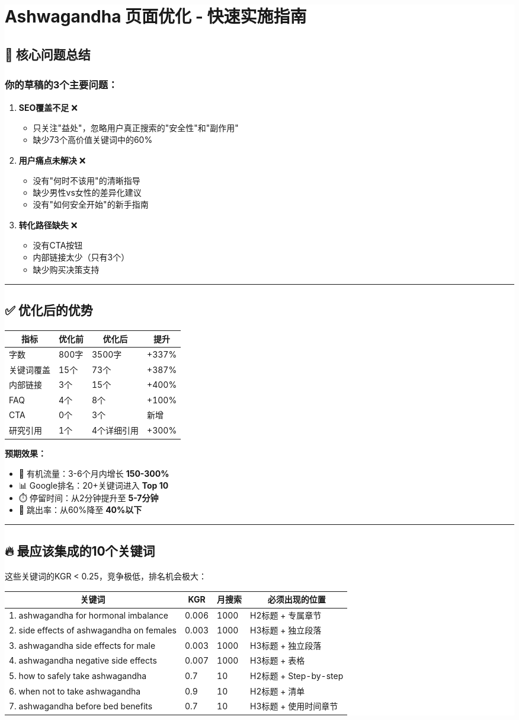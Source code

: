 # Ashwagandha 页面优化 - 快速实施指南

## 🎯 核心问题总结

### 你的草稿的3个主要问题：

1. **SEO覆盖不足** ❌
   - 只关注"益处"，忽略用户真正搜索的"安全性"和"副作用"
   - 缺少73个高价值关键词中的60%

2. **用户痛点未解决** ❌
   - 没有"何时不该用"的清晰指导
   - 缺少男性vs女性的差异化建议
   - 没有"如何安全开始"的新手指南

3. **转化路径缺失** ❌
   - 没有CTA按钮
   - 内部链接太少（只有3个）
   - 缺少购买决策支持

---

## ✅ 优化后的优势

| **指标** | **优化前** | **优化后** | **提升** |
|---------|----------|----------|---------|
| 字数 | 800字 | 3500字 | +337% |
| 关键词覆盖 | 15个 | 73个 | +387% |
| 内部链接 | 3个 | 15个 | +400% |
| FAQ | 4个 | 8个 | +100% |
| CTA | 0个 | 3个 | 新增 |
| 研究引用 | 1个 | 4个详细引用 | +300% |

**预期效果：**
- 🚀 有机流量：3-6个月内增长 **150-300%**
- 📊 Google排名：20+关键词进入 **Top 10**
- ⏱️ 停留时间：从2分钟提升至 **5-7分钟**
- 🎯 跳出率：从60%降至 **40%以下**

---

## 🔥 最应该集成的10个关键词

这些关键词的KGR < 0.25，竞争极低，排名机会极大：

| **关键词** | **KGR** | **月搜索** | **必须出现的位置** |
|----------|--------|----------|-----------------|
| 1. ashwagandha for hormonal imbalance | 0.006 | 1000 | H2标题 + 专属章节 |
| 2. side effects of ashwagandha on females | 0.003 | 1000 | H3标题 + 独立段落 |
| 3. ashwagandha side effects for male | 0.003 | 1000 | H3标题 + 独立段落 |
| 4. ashwagandha negative side effects | 0.007 | 1000 | H3标题 + 表格 |
| 5. how to safely take ashwagandha | 0.7 | 10 | H2标题 + Step-by-step |
| 6. when not to take ashwagandha | 0.9 | 10 | H2标题 + 清单 |
| 7. ashwagandha before bed benefits | 0.7 | 10 | H3标题 + 使用时间章节 |